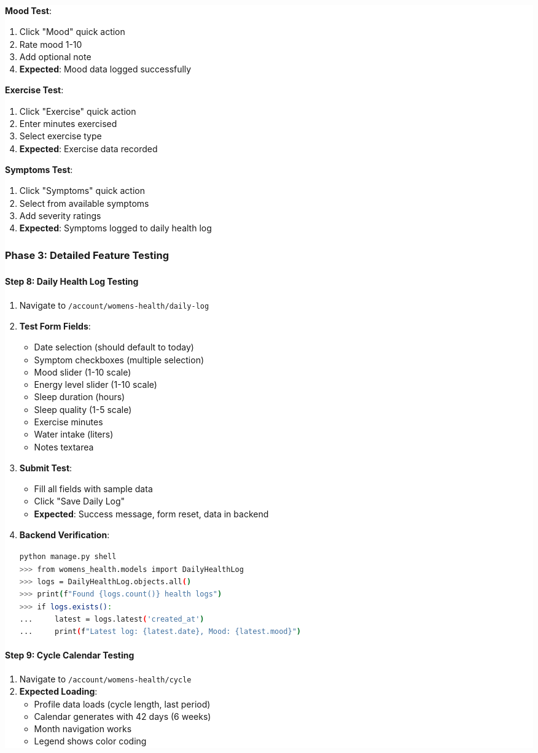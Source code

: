 **Mood Test**:
1. Click "Mood" quick action  
2. Rate mood 1-10
3. Add optional note
4. **Expected**: Mood data logged successfully

**Exercise Test**:
1. Click "Exercise" quick action
2. Enter minutes exercised
3. Select exercise type
4. **Expected**: Exercise data recorded

**Symptoms Test**:
1. Click "Symptoms" quick action
2. Select from available symptoms
3. Add severity ratings
4. **Expected**: Symptoms logged to daily health log

### Phase 3: Detailed Feature Testing

#### Step 8: Daily Health Log Testing

1. Navigate to `/account/womens-health/daily-log`
2. **Test Form Fields**:
   - Date selection (should default to today)
   - Symptom checkboxes (multiple selection)
   - Mood slider (1-10 scale)
   - Energy level slider (1-10 scale)
   - Sleep duration (hours)
   - Sleep quality (1-5 scale)
   - Exercise minutes
   - Water intake (liters)
   - Notes textarea

3. **Submit Test**:
   - Fill all fields with sample data
   - Click "Save Daily Log"
   - **Expected**: Success message, form reset, data in backend

4. **Backend Verification**:
   ```bash
   python manage.py shell
   >>> from womens_health.models import DailyHealthLog
   >>> logs = DailyHealthLog.objects.all()
   >>> print(f"Found {logs.count()} health logs")
   >>> if logs.exists():
   ...     latest = logs.latest('created_at')
   ...     print(f"Latest log: {latest.date}, Mood: {latest.mood}")
   ```

#### Step 9: Cycle Calendar Testing

1. Navigate to `/account/womens-health/cycle`
2. **Expected Loading**:
   - Profile data loads (cycle length, last period)
   - Calendar generates with 42 days (6 weeks)
   - Month navigation works
   - Legend shows color coding
